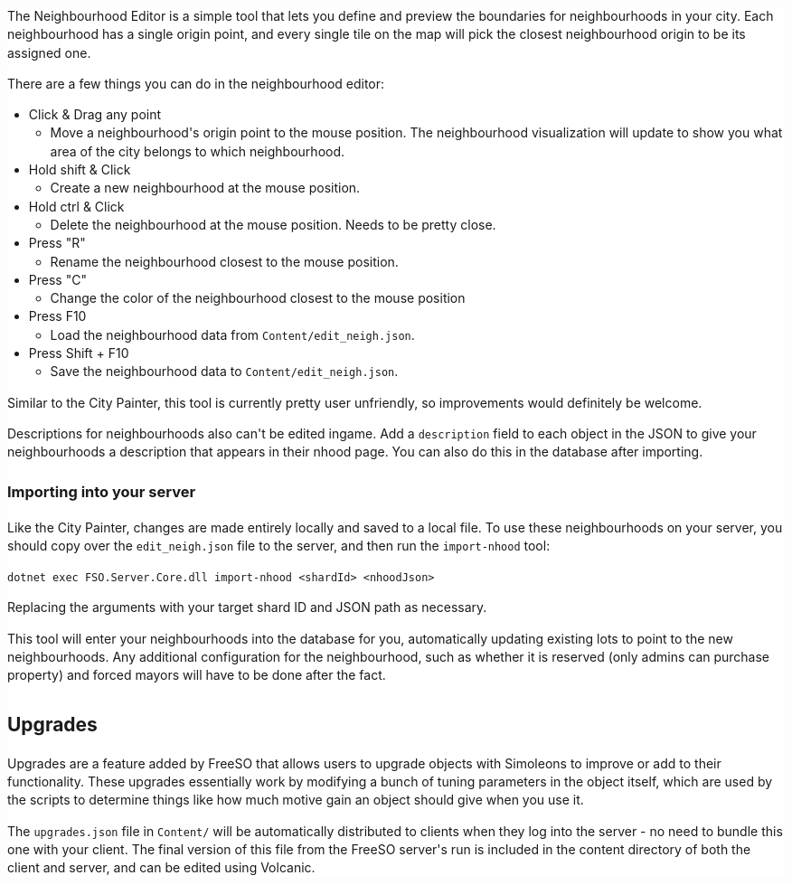 The Neighbourhood Editor is a simple tool that lets you define and preview the boundaries for neighbourhoods in your city. Each neighbourhood has a single origin point, and every single tile on the map will pick the closest neighbourhood origin to be its assigned one.

There are a few things you can do in the neighbourhood editor:

- Click & Drag any point
  - Move a neighbourhood's origin point to the mouse position. The neighbourhood visualization will update to show you what area of the city belongs to which neighbourhood.
- Hold shift & Click
  - Create a new neighbourhood at the mouse position.
- Hold ctrl & Click
  - Delete the neighbourhood at the mouse position. Needs to be pretty close.
- Press "R"
  - Rename the neighbourhood closest to the mouse position.
- Press "C"
  - Change the color of the neighbourhood closest to the mouse position
- Press F10
  - Load the neighbourhood data from `Content/edit_neigh.json`. 
- Press Shift + F10
  - Save the neighbourhood data to `Content/edit_neigh.json`.

Similar to the City Painter, this tool is currently pretty user unfriendly, so improvements would definitely be welcome.

Descriptions for neighbourhoods also can't be edited ingame. Add a `description` field to each object in the JSON to give your neighbourhoods a description that appears in their nhood page. You can also do this in the database after importing.

### Importing into your server

Like the City Painter, changes are made entirely locally and saved to a local file. To use these neighbourhoods on your server, you should copy over the `edit_neigh.json` file to the server, and then run the `import-nhood` tool:

`dotnet exec FSO.Server.Core.dll import-nhood <shardId> <nhoodJson>`

Replacing the arguments with your target shard ID and JSON path as necessary.

This tool will enter your neighbourhoods into the database for you, automatically updating existing lots to point to the new neighbourhoods. Any additional configuration for the neighbourhood, such as whether it is reserved (only admins can purchase property) and forced mayors will have to be done after the fact.

## Upgrades

Upgrades are a feature added by FreeSO that allows users to upgrade objects with Simoleons to improve or add to their functionality. These upgrades essentially work by modifying a bunch of tuning parameters in the object itself, which are used by the scripts to determine things like how much motive gain an object should give when you use it.

The `upgrades.json` file in `Content/` will be automatically distributed to clients when they log into the server - no need to bundle this one with your client. The final version of this file from the FreeSO server's run is included in the content directory of both the client and server, and can be edited using Volcanic.